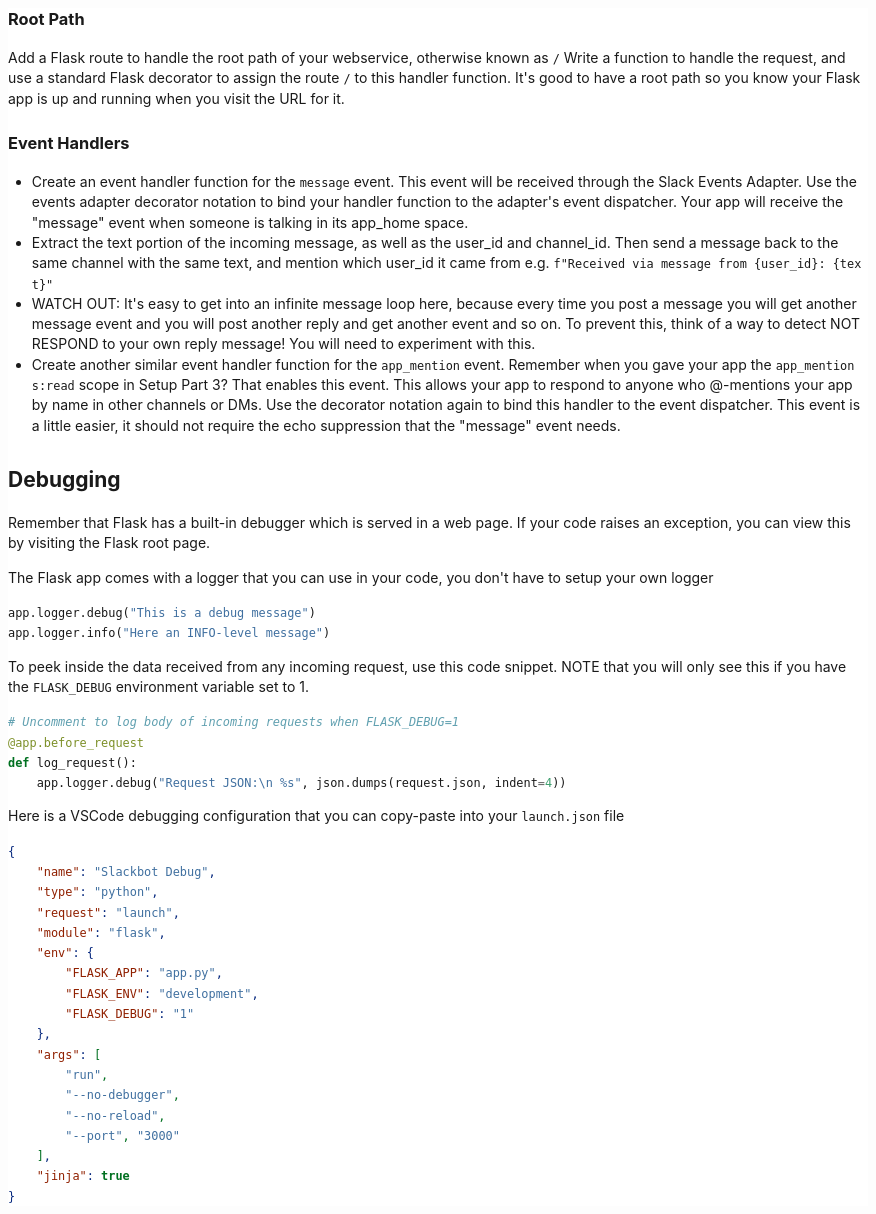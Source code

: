 ### Root Path
Add a Flask route to handle the root path of your webservice, otherwise known as `/`  Write a function to handle the request, and use a standard Flask decorator to assign the route `/` to this handler function.  It's good to have a root path so you know your Flask app is up and running when you visit the URL for it.

### Event Handlers
 - Create an event handler function for the `message` event.  This event will be received through the Slack Events Adapter.  Use the events adapter decorator notation to bind your handler function to the adapter's event dispatcher.  Your app will receive the "message" event when someone is talking in its app_home space. 
 - Extract the text portion of the incoming message, as well as the user_id and channel_id.  Then send a message back to the same channel with the same text, and mention which user_id it came from e.g. `f"Received via message from {user_id}: {text}"`
 - WATCH OUT: It's easy to get into an infinite message loop here, because every time you post a message you will get another message event and you will post another reply and get another event and so on.  To prevent this, think of a way to detect NOT RESPOND to your own reply message! You will need to experiment with this.
 - Create another similar event handler function for the `app_mention` event.  Remember when you gave your app the `app_mentions:read` scope in Setup Part 3?  That enables this event.  This allows your app to respond to anyone who @-mentions your app by name in other channels or DMs.  Use the decorator notation again to bind this handler to the event dispatcher.  This event is a little easier, it should not require the echo suppression that the "message" event needs.

## Debugging
Remember that Flask has a built-in debugger which is served in a web page.  If your code raises an exception, you can view this by visiting the Flask root page.

The Flask app comes with a logger that you can use in your code, you don't have to setup your own logger
```python
app.logger.debug("This is a debug message")
app.logger.info("Here an INFO-level message")
```

To peek inside the data received from any incoming request, use this code snippet.  NOTE that you will only see this if you have the `FLASK_DEBUG` environment variable set to 1. 
```python
# Uncomment to log body of incoming requests when FLASK_DEBUG=1
@app.before_request
def log_request():
    app.logger.debug("Request JSON:\n %s", json.dumps(request.json, indent=4))
```

Here is a VSCode debugging configuration that you can copy-paste into your `launch.json` file
```json
{
    "name": "Slackbot Debug",
    "type": "python",
    "request": "launch",
    "module": "flask",
    "env": {
        "FLASK_APP": "app.py",
        "FLASK_ENV": "development",
        "FLASK_DEBUG": "1"
    },
    "args": [
        "run",
        "--no-debugger",
        "--no-reload",
        "--port", "3000"
    ],
    "jinja": true
}
```